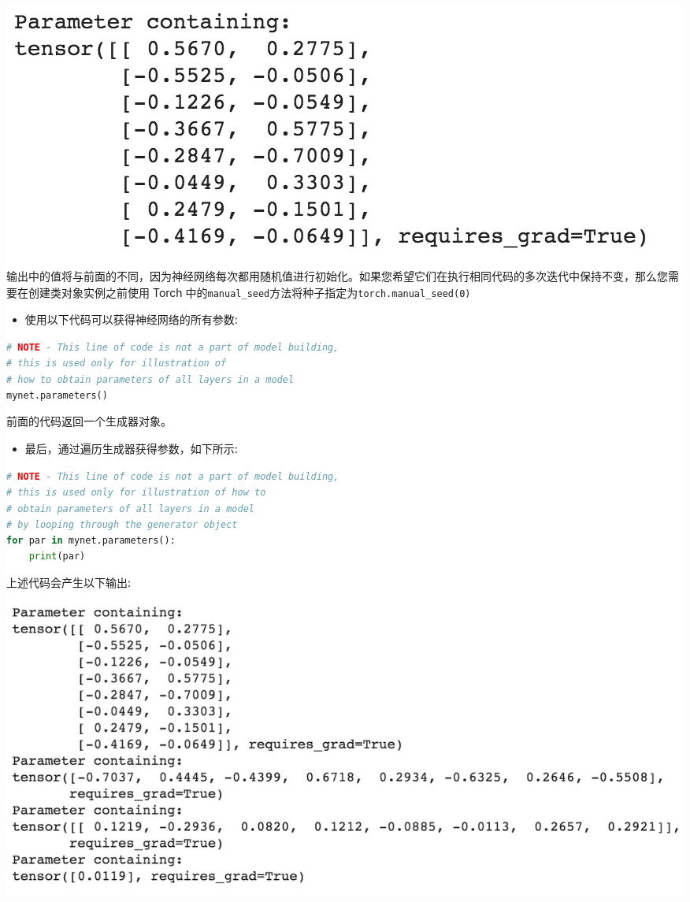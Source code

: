 ![](img/3372ed52-bdd1-4a9a-bb87-afacd1176fdb.png)

输出中的值将与前面的不同，因为神经网络每次都用随机值进行初始化。如果您希望它们在执行相同代码的多次迭代中保持不变，那么您需要在创建类对象实例之前使用 Torch 中的`manual_seed`方法将种子指定为`torch.manual_seed(0)`

*   使用以下代码可以获得神经网络的所有参数:

```py
# NOTE - This line of code is not a part of model building, 
# this is used only for illustration of 
# how to obtain parameters of all layers in a model
mynet.parameters()
```

前面的代码返回一个生成器对象。

*   最后，通过遍历生成器获得参数，如下所示:

```py
# NOTE - This line of code is not a part of model building, 
# this is used only for illustration of how to 
# obtain parameters of all layers in a model 
# by looping through the generator object
for par in mynet.parameters():
    print(par)
```

上述代码会产生以下输出:

![](img/f573e55a-59aa-4e45-869c-bfcf2e0cb110.png)
